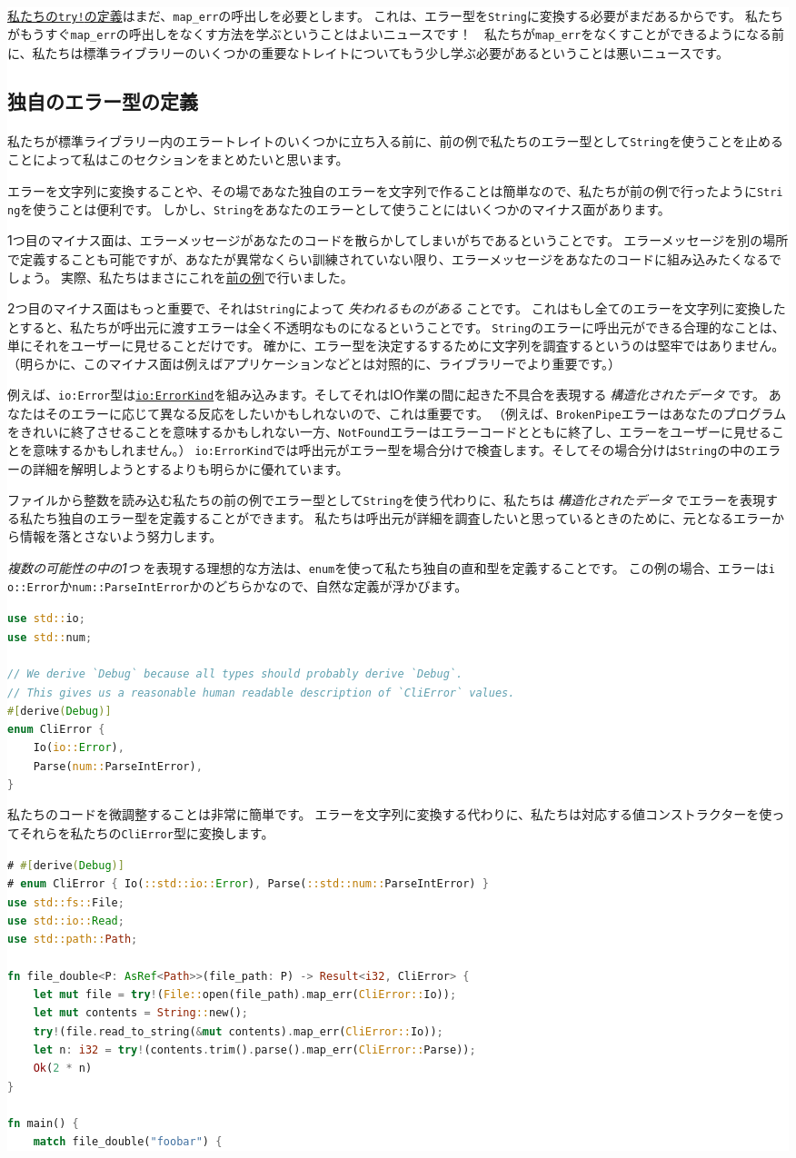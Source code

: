 [私たちの`try!`の定義](#code-try-def-simple)はまだ、`map_err`の呼出しを必要とします。
これは、エラー型を`String`に変換する必要がまだあるからです。
私たちがもうすぐ`map_err`の呼出しをなくす方法を学ぶということはよいニュースです！　私たちが`map_err`をなくすことができるようになる前に、私たちは標準ライブラリーのいくつかの重要なトレイトについてもう少し学ぶ必要があるということは悪いニュースです。

## 独自のエラー型の定義

私たちが標準ライブラリー内のエラートレイトのいくつかに立ち入る前に、前の例で私たちのエラー型として`String`を使うことを止めることによって私はこのセクションをまとめたいと思います。

エラーを文字列に変換することや、その場であなた独自のエラーを文字列で作ることは簡単なので、私たちが前の例で行ったように`String`を使うことは便利です。
しかし、`String`をあなたのエラーとして使うことにはいくつかのマイナス面があります。

1つ目のマイナス面は、エラーメッセージがあなたのコードを散らかしてしまいがちであるということです。
エラーメッセージを別の場所で定義することも可能ですが、あなたが異常なくらい訓練されていない限り、エラーメッセージをあなたのコードに組み込みたくなるでしょう。
実際、私たちはまさにこれを[前の例](#code-error-double-string)で行いました。

2つ目のマイナス面はもっと重要で、それは`String`によって *失われるものがある* ことです。
これはもし全てのエラーを文字列に変換したとすると、私たちが呼出元に渡すエラーは全く不透明なものになるということです。
`String`のエラーに呼出元ができる合理的なことは、単にそれをユーザーに見せることだけです。
確かに、エラー型を決定するするために文字列を調査するというのは堅牢ではありません。
（明らかに、このマイナス面は例えばアプリケーションなどとは対照的に、ライブラリーでより重要です。）

例えば、`io:Error`型は[`io:ErrorKind`](../std/io/enum.ErrorKind.html)を組み込みます。そしてそれはIO作業の間に起きた不具合を表現する *構造化されたデータ* です。
あなたはそのエラーに応じて異なる反応をしたいかもしれないので、これは重要です。
（例えば、`BrokenPipe`エラーはあなたのプログラムをきれいに終了させることを意味するかもしれない一方、`NotFound`エラーはエラーコードとともに終了し、エラーをユーザーに見せることを意味するかもしれません。）
`io:ErrorKind`では呼出元がエラー型を場合分けで検査します。そしてその場合分けは`String`の中のエラーの詳細を解明しようとするよりも明らかに優れています。

ファイルから整数を読み込む私たちの前の例でエラー型として`String`を使う代わりに、私たちは *構造化されたデータ* でエラーを表現する私たち独自のエラー型を定義することができます。
私たちは呼出元が詳細を調査したいと思っているときのために、元となるエラーから情報を落とさないよう努力します。

*複数の可能性の中の1つ* を表現する理想的な方法は、`enum`を使って私たち独自の直和型を定義することです。
この例の場合、エラーは`io::Error`か`num::ParseIntError`かのどちらかなので、自然な定義が浮かびます。

```rust
use std::io;
use std::num;

// We derive `Debug` because all types should probably derive `Debug`.
// This gives us a reasonable human readable description of `CliError` values.
#[derive(Debug)]
enum CliError {
    Io(io::Error),
    Parse(num::ParseIntError),
}
```

私たちのコードを微調整することは非常に簡単です。
エラーを文字列に変換する代わりに、私たちは対応する値コンストラクターを使ってそれらを私たちの`CliError`型に変換します。

```rust
# #[derive(Debug)]
# enum CliError { Io(::std::io::Error), Parse(::std::num::ParseIntError) }
use std::fs::File;
use std::io::Read;
use std::path::Path;

fn file_double<P: AsRef<Path>>(file_path: P) -> Result<i32, CliError> {
    let mut file = try!(File::open(file_path).map_err(CliError::Io));
    let mut contents = String::new();
    try!(file.read_to_string(&mut contents).map_err(CliError::Io));
    let n: i32 = try!(contents.trim().parse().map_err(CliError::Parse));
    Ok(2 * n)
}

fn main() {
    match file_double("foobar") {
```